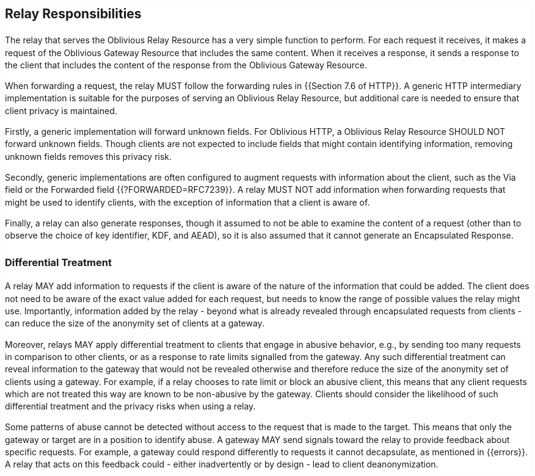 
## Relay Responsibilities

The relay that serves the Oblivious Relay Resource has a very simple function
to perform. For each request it receives, it makes a request of the Oblivious
Gateway Resource that includes the same content. When it receives a response,
it sends a response to the client that includes the content of the response
from the Oblivious Gateway Resource.

When forwarding a request, the relay MUST follow the forwarding rules in
{{Section 7.6 of HTTP}}.  A generic HTTP intermediary implementation is suitable
for the purposes of serving an Oblivious Relay Resource, but additional care is
needed to ensure that client privacy is maintained.

Firstly, a generic implementation will forward unknown fields.  For Oblivious
HTTP, a Oblivious Relay Resource SHOULD NOT forward unknown fields.  Though
clients are not expected to include fields that might contain identifying
information, removing unknown fields removes this privacy risk.

Secondly, generic implementations are often configured to augment requests with
information about the client, such as the Via field or the Forwarded field
{{?FORWARDED=RFC7239}}.  A relay MUST NOT add information when forwarding
requests that might be used to identify clients, with the exception of
information that a client is aware of.

Finally, a relay can also generate responses, though it assumed to not be able
to examine the content of a request (other than to observe the choice of key
identifier, KDF, and AEAD), so it is also assumed that it cannot generate an
Encapsulated Response.

### Differential Treatment

A relay MAY add information to requests if the client is aware of the nature of
the information that could be added.  The client does not need to be aware of
the exact value added for each request, but needs to know the range of possible
values the relay might use.  Importantly, information added by the relay - beyond
what is already revealed through encapsulated requests from clients - can reduce
the size of the anonymity set of clients at a gateway.

Moreover, relays MAY apply differential treatment to clients that engage in abusive
behavior, e.g., by sending too many requests in comparison to other clients,
or as a response to rate limits signalled from the gateway. Any such
differential treatment can reveal information to the gateway that would not
be revealed otherwise and therefore reduce the size of the anonymity set of
clients using a gateway. For example, if a relay chooses to rate limit or
block an abusive client, this means that any client requests which are not
treated this way are known to be non-abusive by the gateway. Clients should
consider the likelihood of such differential treatment and the privacy
risks when using a relay.

Some patterns of abuse cannot be detected without access to the request that
is made to the target. This means that only the gateway or target are in a
position to identify abuse. A gateway MAY send signals toward the relay to
provide feedback about specific requests. For example, a gateway could respond
differently to requests it cannot decapsulate, as mentioned in {{errors}}. A
relay that acts on this feedback could - either inadvertently or by
design - lead to client deanonymization.
